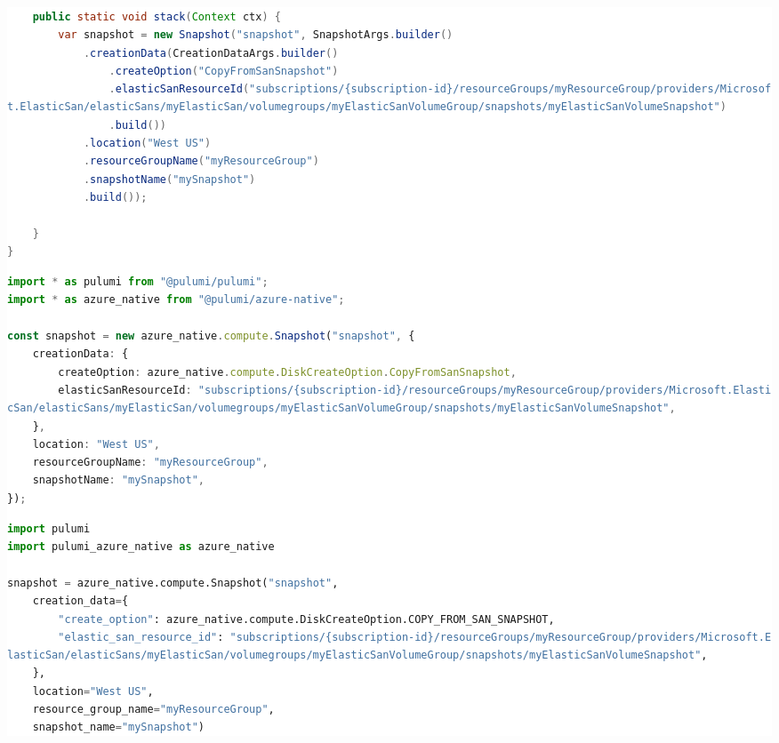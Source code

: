 ```java
    public static void stack(Context ctx) {
        var snapshot = new Snapshot("snapshot", SnapshotArgs.builder()
            .creationData(CreationDataArgs.builder()
                .createOption("CopyFromSanSnapshot")
                .elasticSanResourceId("subscriptions/{subscription-id}/resourceGroups/myResourceGroup/providers/Microsoft.ElasticSan/elasticSans/myElasticSan/volumegroups/myElasticSanVolumeGroup/snapshots/myElasticSanVolumeSnapshot")
                .build())
            .location("West US")
            .resourceGroupName("myResourceGroup")
            .snapshotName("mySnapshot")
            .build());

    }
}

```


</pulumi-choosable>
</div>


<div>
<pulumi-choosable type="language" values="typescript">


```typescript
import * as pulumi from "@pulumi/pulumi";
import * as azure_native from "@pulumi/azure-native";

const snapshot = new azure_native.compute.Snapshot("snapshot", {
    creationData: {
        createOption: azure_native.compute.DiskCreateOption.CopyFromSanSnapshot,
        elasticSanResourceId: "subscriptions/{subscription-id}/resourceGroups/myResourceGroup/providers/Microsoft.ElasticSan/elasticSans/myElasticSan/volumegroups/myElasticSanVolumeGroup/snapshots/myElasticSanVolumeSnapshot",
    },
    location: "West US",
    resourceGroupName: "myResourceGroup",
    snapshotName: "mySnapshot",
});

```


</pulumi-choosable>
</div>


<div>
<pulumi-choosable type="language" values="python">


```python
import pulumi
import pulumi_azure_native as azure_native

snapshot = azure_native.compute.Snapshot("snapshot",
    creation_data={
        "create_option": azure_native.compute.DiskCreateOption.COPY_FROM_SAN_SNAPSHOT,
        "elastic_san_resource_id": "subscriptions/{subscription-id}/resourceGroups/myResourceGroup/providers/Microsoft.ElasticSan/elasticSans/myElasticSan/volumegroups/myElasticSanVolumeGroup/snapshots/myElasticSanVolumeSnapshot",
    },
    location="West US",
    resource_group_name="myResourceGroup",
    snapshot_name="mySnapshot")

```